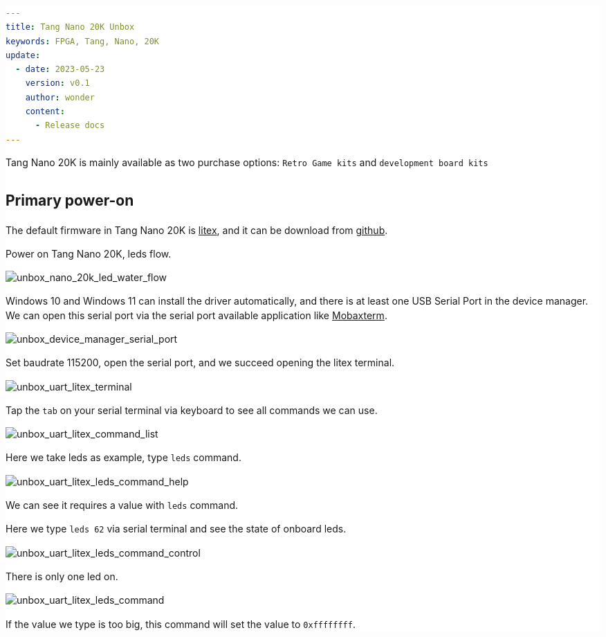 ```yaml
---
title: Tang Nano 20K Unbox
keywords: FPGA, Tang, Nano, 20K
update:
  - date: 2023-05-23
    version: v0.1
    author: wonder
    content:
      - Release docs
---
```


Tang Nano 20K is mainly available as two purchase options: `Retro Game kits` and `development board kits`

## Primary power-on

The default firmware in Tang Nano 20K is [litex](https://github.com/litex-hub), and it can be download from [github](https://github.com/sipeed/TangNano-20K-example/tree/main/litex).

Power on Tang Nano 20K, leds flow.

![unbox_nano_20k_led_water_flow](./../../../../zh/tang/tang-nano-20k/assets/unbox/unbox_nano_20k_led_water_flow.gif)

Windows 10 and Windows 11 can install the driver automatically, and there is at least one USB Serial Port in the device manager. We can open this serial port via the serial port available application like [Mobaxterm](https://mobaxterm.mobatek.net/).

![unbox_device_manager_serial_port](./../../../../zh/tang/tang-nano-20k/assets/unbox/unbox_device_manager_serial_port.png)

Set baudrate 115200, open the serial port, and we succeed opening the litex terminal.

![unbox_uart_litex_terminal](./../../../../zh/tang/tang-nano-20k/assets/unbox/unbox_uart_litex_terminal.png)

Tap the `tab` on your serial terminal via keyboard to see all commands we can use.

![unbox_uart_litex_command_list](./../../../../zh/tang/tang-nano-20k/assets/unbox/unbox_uart_litex_command_list.png)

Here we take leds as example, type `leds` command.

![unbox_uart_litex_leds_command_help](./../../../../zh/tang/tang-nano-20k/assets/unbox/unbox_uart_litex_leds_command_help.png)

We can see it requires a value with `leds` command.

Here we type `leds 62` via serial terminal and see the state of onboard leds.

![unbox_uart_litex_leds_command_control](./../../../../zh/tang/tang-nano-20k/assets/unbox/unbox_uart_litex_leds_command_control.png)

There is only one led on.

![unbox_uart_litex_leds_command](./../../../../zh/tang/tang-nano-20k/assets/unbox/unbox_uart_litex_leds_command.jpg)

If the value we type is too big, this command will set the value to `0xffffffff`.
